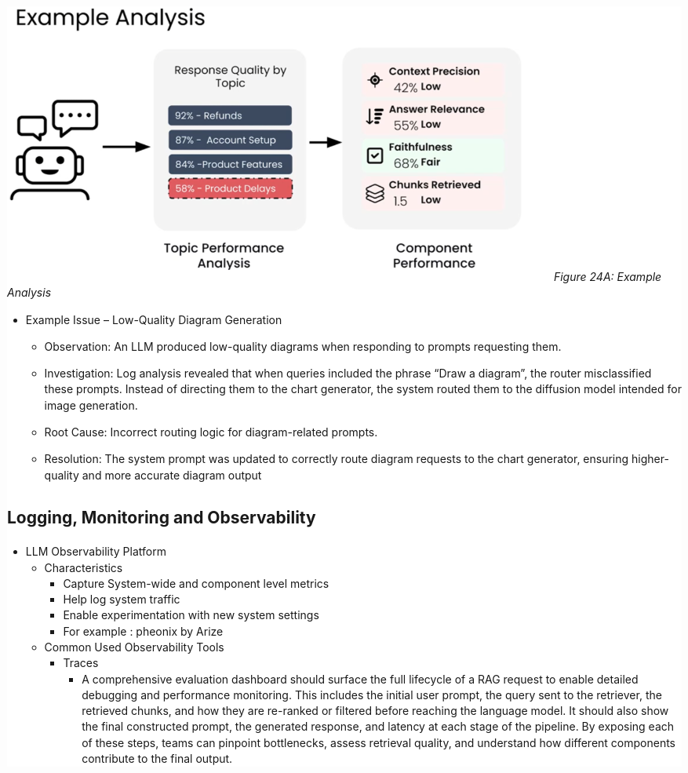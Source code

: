 ![alt text](img/20_example_analysis.png)
*Figure 24A: Example Analysis*

- Example Issue – Low-Quality Diagram Generation

    - Observation:
    An LLM produced low-quality diagrams when responding to prompts requesting them.

    - Investigation:
    Log analysis revealed that when queries included the phrase “Draw a diagram”, the router misclassified these prompts.
    Instead of directing them to the chart generator, the system routed them to the diffusion model intended for image generation.

    - Root Cause:
    Incorrect routing logic for diagram-related prompts.

    - Resolution:
    The system prompt was updated to correctly route diagram requests to the chart generator, ensuring higher-quality and more accurate diagram output

## Logging, Monitoring and Observability

- LLM Observability Platform
    - Characteristics
        - Capture System-wide and component level metrics
        - Help log system traffic
        - Enable experimentation with new system settings
        - For example : pheonix by Arize
    - Common Used Observability Tools
        - Traces
            - A comprehensive evaluation dashboard should surface the full lifecycle of a RAG request to enable detailed debugging and performance monitoring. This includes the initial user prompt, the query sent to the retriever, the retrieved chunks, and how they are re-ranked or filtered before reaching the language model. It should also show the final constructed prompt, the generated response, and latency at each stage of the pipeline. By exposing each of these steps, teams can pinpoint bottlenecks, assess retrieval quality, and understand how different components contribute to the final output.
